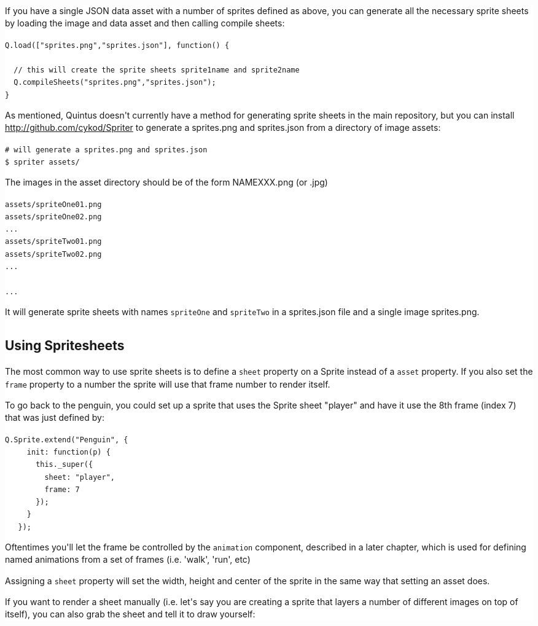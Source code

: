 If you have a single JSON data asset with a number of sprites defined as above, you can generate all the necessary sprite sheets by loading the image and data asset and then calling compile sheets:

    Q.load(["sprites.png","sprites.json"], function() {
      
      // this will create the sprite sheets sprite1name and sprite2name
      Q.compileSheets("sprites.png","sprites.json");
    }

As mentioned, Quintus doesn't currently have a method for generating sprite sheets in the main repository, but you can install http://github.com/cykod/Spriter to generate a sprites.png and sprites.json from a directory of image assets:

    # will generate a sprites.png and sprites.json
    $ spriter assets/
    
The images in the asset directory should be of the form NAMEXXX.png (or .jpg)

    assets/spriteOne01.png
    assets/spriteOne02.png
    ...
    assets/spriteTwo01.png
    assets/spriteTwo02.png
    ...
    
    ...
    
It will generate sprite sheets with names `spriteOne` and `spriteTwo` in a sprites.json file and a single image sprites.png.


## Using Spritesheets

The most common way to use sprite sheets is to define a `sheet` property on a Sprite instead of a `asset` property. If you also set the `frame` property to a number the sprite will use that frame number to render itself.

To go back to the penguin, you could set up a sprite that uses the Sprite sheet "player" and have it use the 8th frame (index 7) that was just defined by:

    Q.Sprite.extend("Penguin", {
         init: function(p) {
           this._super({
             sheet: "player",
             frame: 7
           });
         }
       });

Oftentimes you'll let the frame be controlled by the `animation` component, described in a later chapter, which is used for defining named animations from a set of frames (i.e. 'walk', 'run', etc)

Assigning a `sheet` property will set the width, height and center of the sprite in the same way that setting an asset does.

If you want to render a sheet manually (i.e. let's say you are creating a sprite that layers a number of different images on top of itself), you can also grab the sheet and tell it to draw yourself:
